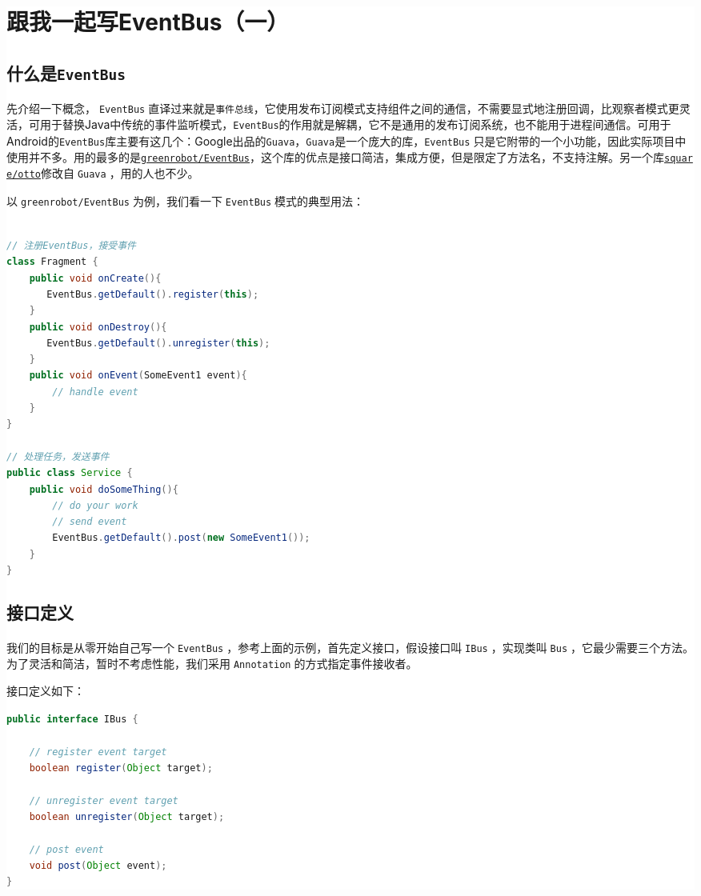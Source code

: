 # 跟我一起写EventBus（一）

## 什么是`EventBus`

先介绍一下概念， `EventBus` 直译过来就是`事件总线`，它使用发布订阅模式支持组件之间的通信，不需要显式地注册回调，比观察者模式更灵活，可用于替换Java中传统的事件监听模式，`EventBus`的作用就是解耦，它不是通用的发布订阅系统，也不能用于进程间通信。可用于Android的`EventBus`库主要有这几个：Google出品的`Guava`，`Guava`是一个庞大的库，`EventBus` 只是它附带的一个小功能，因此实际项目中使用并不多。用的最多的是[`greenrobot/EventBus`](https://github.com/greenrobot/EventBus)，这个库的优点是接口简洁，集成方便，但是限定了方法名，不支持注解。另一个库[`square/otto`](https://github.com/square/otto)修改自 `Guava` ，用的人也不少。

以 `greenrobot/EventBus` 为例，我们看一下 `EventBus` 模式的典型用法：

```java

// 注册EventBus，接受事件
class Fragment {
    public void onCreate(){
       EventBus.getDefault().register(this);
    }
    public void onDestroy(){
       EventBus.getDefault().unregister(this);
    }
    public void onEvent(SomeEvent1 event){
        // handle event
    }
}

// 处理任务，发送事件
public class Service {
    public void doSomeThing(){
        // do your work
        // send event
        EventBus.getDefault().post(new SomeEvent1());
    }
}

```

## 接口定义

我们的目标是从零开始自己写一个 `EventBus` ，参考上面的示例，首先定义接口，假设接口叫 `IBus` ，实现类叫 `Bus` ，它最少需要三个方法。为了灵活和简洁，暂时不考虑性能，我们采用 `Annotation` 的方式指定事件接收者。

接口定义如下：

```java
public interface IBus {
    
    // register event target
    boolean register(Object target);

    // unregister event target
    boolean unregister(Object target);

    // post event
    void post(Object event);
}
```
